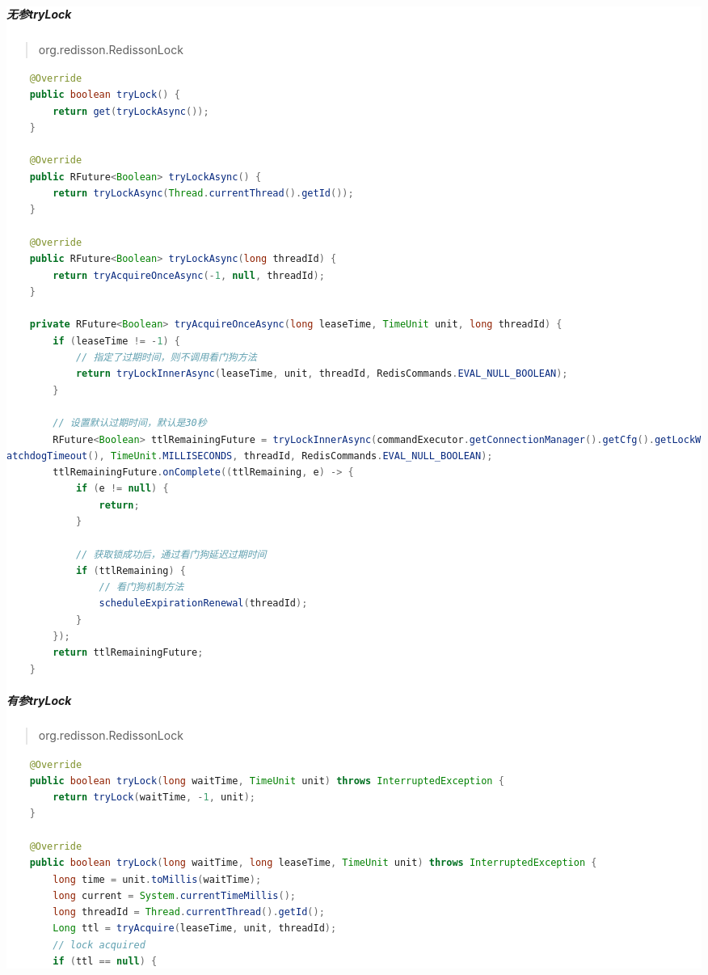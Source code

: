 

##### 无参tryLock

> org.redisson.RedissonLock

```java
    @Override
    public boolean tryLock() {
        return get(tryLockAsync());
    }

    @Override
    public RFuture<Boolean> tryLockAsync() {
        return tryLockAsync(Thread.currentThread().getId());
    }

    @Override
    public RFuture<Boolean> tryLockAsync(long threadId) {
        return tryAcquireOnceAsync(-1, null, threadId);
    }

    private RFuture<Boolean> tryAcquireOnceAsync(long leaseTime, TimeUnit unit, long threadId) {
        if (leaseTime != -1) {
            // 指定了过期时间，则不调用看门狗方法
            return tryLockInnerAsync(leaseTime, unit, threadId, RedisCommands.EVAL_NULL_BOOLEAN);
        }
      
        // 设置默认过期时间，默认是30秒
        RFuture<Boolean> ttlRemainingFuture = tryLockInnerAsync(commandExecutor.getConnectionManager().getCfg().getLockWatchdogTimeout(), TimeUnit.MILLISECONDS, threadId, RedisCommands.EVAL_NULL_BOOLEAN);
        ttlRemainingFuture.onComplete((ttlRemaining, e) -> {
            if (e != null) {
                return;
            }

            // 获取锁成功后，通过看门狗延迟过期时间
            if (ttlRemaining) {
                // 看门狗机制方法
                scheduleExpirationRenewal(threadId);
            }
        });
        return ttlRemainingFuture;
    }
```



##### 有参tryLock

> org.redisson.RedissonLock

```java
    @Override
    public boolean tryLock(long waitTime, TimeUnit unit) throws InterruptedException {
        return tryLock(waitTime, -1, unit);
    }

    @Override
    public boolean tryLock(long waitTime, long leaseTime, TimeUnit unit) throws InterruptedException {
        long time = unit.toMillis(waitTime);
        long current = System.currentTimeMillis();
        long threadId = Thread.currentThread().getId();
        Long ttl = tryAcquire(leaseTime, unit, threadId);
        // lock acquired
        if (ttl == null) {
```